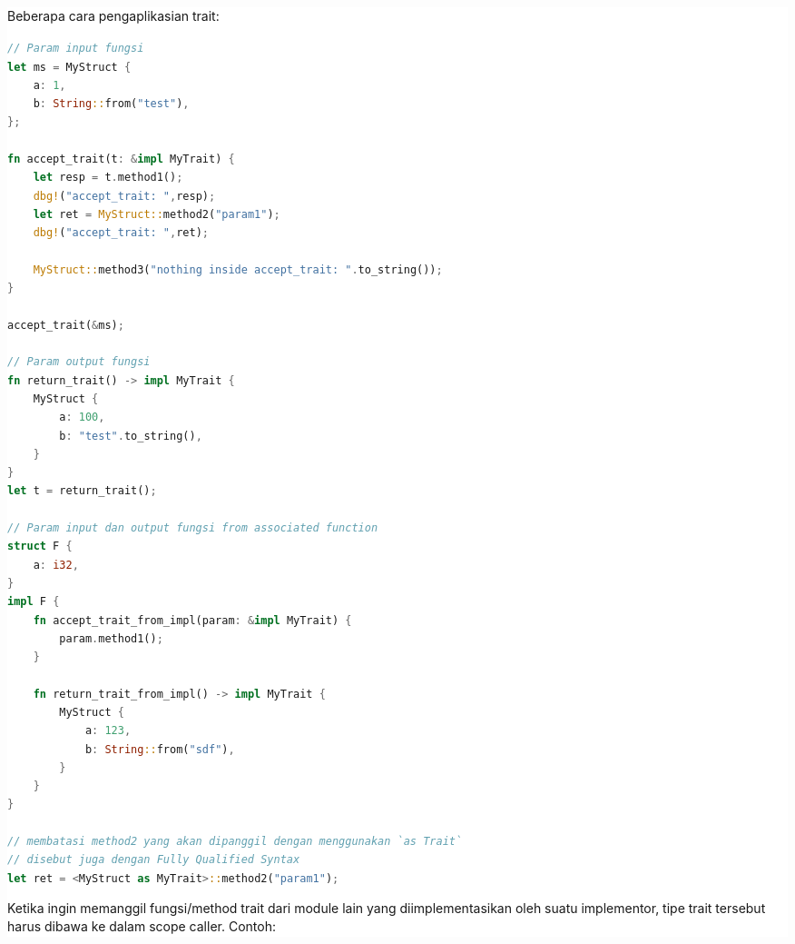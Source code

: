 Beberapa cara pengaplikasian trait:
```rust
// Param input fungsi
let ms = MyStruct {
    a: 1,
    b: String::from("test"),
};

fn accept_trait(t: &impl MyTrait) {
    let resp = t.method1();
    dbg!("accept_trait: ",resp);
    let ret = MyStruct::method2("param1");
    dbg!("accept_trait: ",ret);

    MyStruct::method3("nothing inside accept_trait: ".to_string());
}

accept_trait(&ms);

// Param output fungsi
fn return_trait() -> impl MyTrait {
    MyStruct {
        a: 100,
        b: "test".to_string(),
    }
}
let t = return_trait();

// Param input dan output fungsi from associated function
struct F {
    a: i32,
}
impl F {
    fn accept_trait_from_impl(param: &impl MyTrait) {
        param.method1();
    }

    fn return_trait_from_impl() -> impl MyTrait {
        MyStruct {
            a: 123,
            b: String::from("sdf"),
        }
    }
}

// membatasi method2 yang akan dipanggil dengan menggunakan `as Trait`
// disebut juga dengan Fully Qualified Syntax
let ret = <MyStruct as MyTrait>::method2("param1");
```

Ketika ingin memanggil fungsi/method trait dari module lain yang diimplementasikan oleh suatu implementor, tipe trait tersebut harus dibawa ke dalam scope caller. Contoh:
